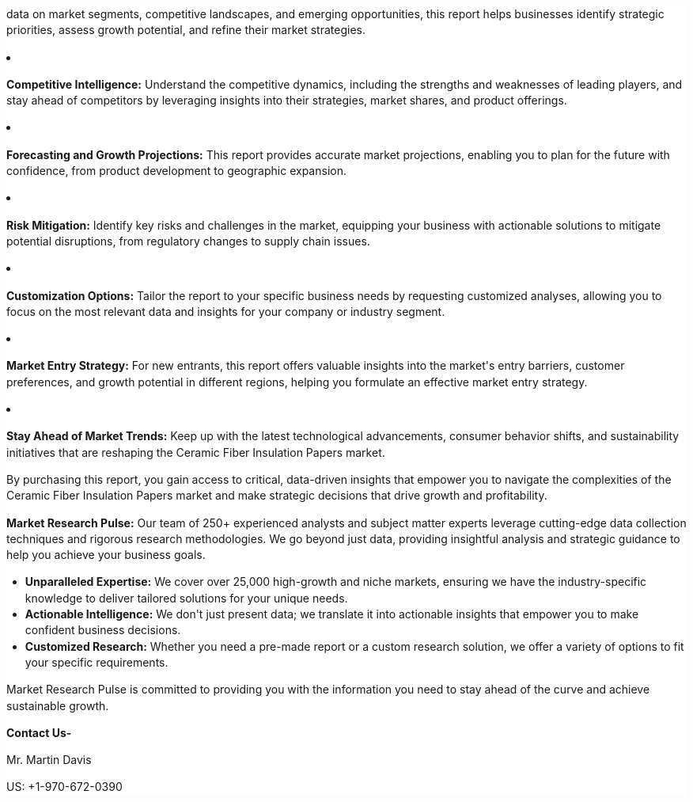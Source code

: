 data on market segments, competitive landscapes, and emerging opportunities, this report helps businesses identify strategic priorities, assess growth potential, and refine their market strategies.</p></li><li><p><strong>Competitive Intelligence:</strong> Understand the competitive dynamics, including the strengths and weaknesses of leading players, and stay ahead of competitors by leveraging insights into their strategies, market shares, and product offerings.</p></li><li><p><strong>Forecasting and Growth Projections:</strong> This report provides accurate market projections, enabling you to plan for the future with confidence, from product development to geographic expansion.</p></li><li><p><strong>Risk Mitigation:</strong> Identify key risks and challenges in the market, equipping your business with actionable solutions to mitigate potential disruptions, from regulatory changes to supply chain issues.</p></li><li><p><strong>Customization Options:</strong> Tailor the report to your specific business needs by requesting customized analyses, allowing you to focus on the most relevant data and insights for your company or industry segment.</p></li><li><p><strong>Market Entry Strategy:</strong> For new entrants, this report offers valuable insights into the market's entry barriers, customer preferences, and growth potential in different regions, helping you formulate an effective market entry strategy.</p></li><li><p><strong>Stay Ahead of Market Trends:</strong> Keep up with the latest technological advancements, consumer behavior shifts, and sustainability initiatives that are reshaping the Ceramic Fiber Insulation Papers market.</p></li></ol><p>By purchasing this report, you gain access to critical, data-driven insights that empower you to navigate the complexities of the Ceramic Fiber Insulation Papers market and make strategic decisions that drive growth and profitability.</p><p><strong>Market Research Pulse:</strong>&nbsp;Our team of 250+ experienced analysts and subject matter experts leverage cutting-edge data collection techniques and rigorous research methodologies. We go beyond just data, providing insightful analysis and strategic guidance to help you achieve your business goals.</p><ul><li><strong>Unparalleled Expertise:</strong>&nbsp;We cover over 25,000 high-growth and niche markets, ensuring we have the industry-specific knowledge to deliver tailored solutions for your unique needs.</li><li><strong>Actionable Intelligence:</strong>&nbsp;We don't just present data; we translate it into actionable insights that empower you to make confident business decisions.</li><li><strong>Customized Research:</strong>&nbsp;Whether you need a pre-made report or a custom research solution, we offer a variety of options to fit your specific requirements.</li></ul><p>Market Research Pulse is committed to providing you with the information you need to stay ahead of the curve and achieve sustainable growth.</p><p><strong>Contact Us-</strong></p><p>Mr. Martin Davis</p><p>US: +1-970-672-0390</p>
